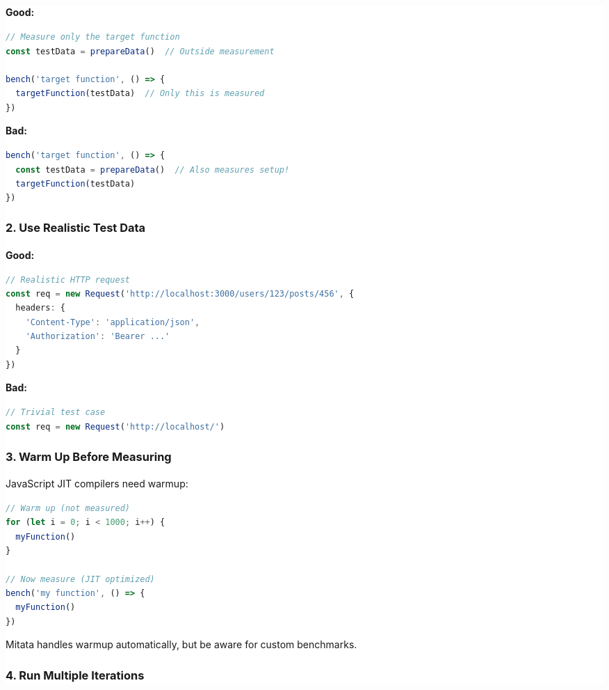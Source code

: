 **Good:**
```typescript
// Measure only the target function
const testData = prepareData()  // Outside measurement

bench('target function', () => {
  targetFunction(testData)  // Only this is measured
})
```

**Bad:**
```typescript
bench('target function', () => {
  const testData = prepareData()  // Also measures setup!
  targetFunction(testData)
})
```

### 2. Use Realistic Test Data

**Good:**
```typescript
// Realistic HTTP request
const req = new Request('http://localhost:3000/users/123/posts/456', {
  headers: {
    'Content-Type': 'application/json',
    'Authorization': 'Bearer ...'
  }
})
```

**Bad:**
```typescript
// Trivial test case
const req = new Request('http://localhost/')
```

### 3. Warm Up Before Measuring

JavaScript JIT compilers need warmup:

```typescript
// Warm up (not measured)
for (let i = 0; i < 1000; i++) {
  myFunction()
}

// Now measure (JIT optimized)
bench('my function', () => {
  myFunction()
})
```

Mitata handles warmup automatically, but be aware for custom benchmarks.

### 4. Run Multiple Iterations
